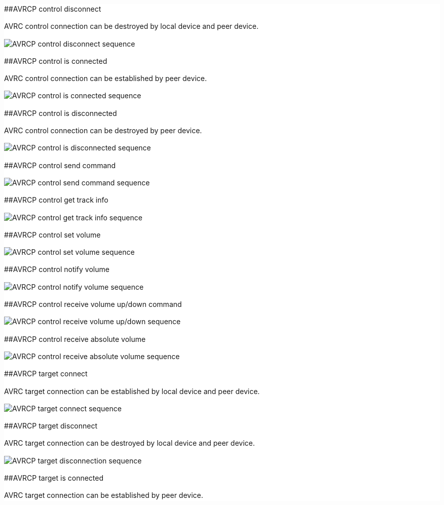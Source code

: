 ##AVRCP control disconnect

AVRC control connection can be destroyed by local device and peer device.

![AVRCP control disconnect sequence](bt/bt_avrcp_ctrl_disconnect.png)

##AVRCP control is connected

AVRC control connection can be established by peer device.

![AVRCP control is connected sequence](bt/bt_avrcp_ctrl_is_connected.png)

##AVRCP control is disconnected

AVRC control connection can be destroyed by peer device.

![AVRCP control is disconnected sequence](bt/bt_avrcp_ctrl_is_disconnected.png)

##AVRCP control send command

![AVRCP control send command sequence](bt/bt_avrcp_ctrl_send_command.png)

##AVRCP control get track info

![AVRCP control get track info sequence](bt/bt_avrcp_ctrl_get_track.png)

##AVRCP control set volume

![AVRCP control set volume sequence](bt/bt_avrcp_ctrl_setvolume.png)

##AVRCP control notify volume

![AVRCP control notify volume sequence](bt/bt_avrcp_ctrl_notify_volume.png)

##AVRCP control receive volume up/down command

![AVRCP control receive volume up/down  sequence](bt/bt_avrcp_ctrl_receive_volume_up_down.png)

##AVRCP control receive absolute volume

![AVRCP control receive absolute volume sequence](bt/bt_avrcp_ctrl_receive_absolute_volume.png)

##AVRCP target connect

AVRC target connection can be established by local device and peer device.

![AVRCP target connect sequence](bt/bt_avrcp_target_connect.png)

##AVRCP target disconnect

AVRC target connection can be destroyed by local device and peer device.

![AVRCP target disconnection sequence](bt/bt_avrcp_target_disconnect.png)

##AVRCP target is connected

AVRC target connection can be established by peer device.
